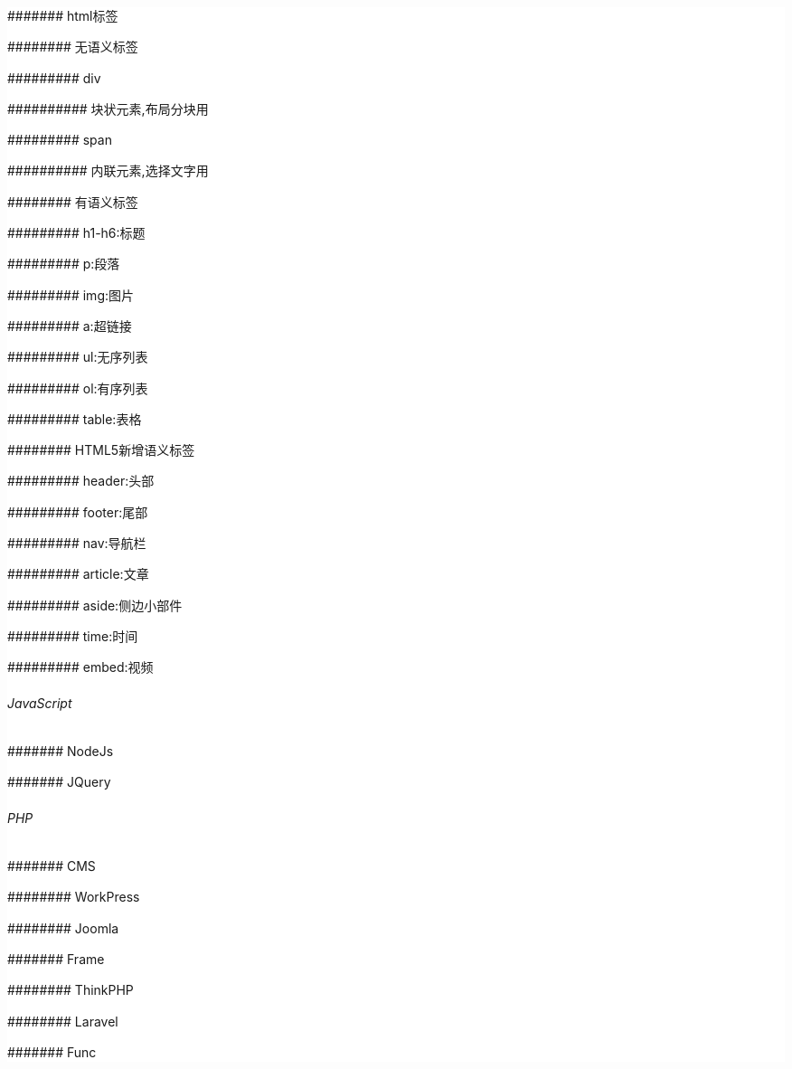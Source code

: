 ####### html标签

######## 无语义标签

######### div

########## 块状元素,布局分块用

######### span

########## 内联元素,选择文字用

######## 有语义标签

######### h1-h6:标题

######### p:段落

######### img:图片

######### a:超链接

######### ul:无序列表

######### ol:有序列表

######### table:表格

######## HTML5新增语义标签

######### header:头部

######### footer:尾部

######### nav:导航栏

######### article:文章

######### aside:侧边小部件

######### time:时间

######### embed:视频

###### JavaScript

####### NodeJs

####### JQuery

###### PHP

####### CMS

######## WorkPress

######## Joomla

####### Frame

######## ThinkPHP

######## Laravel

####### Func
